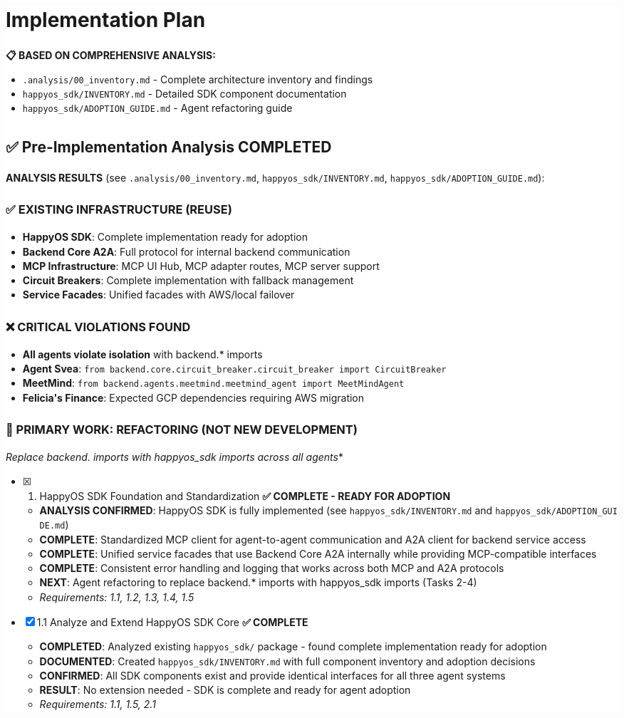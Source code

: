 # Implementation Plan


















**📋 BASED ON COMPREHENSIVE ANALYSIS:**
- `.analysis/00_inventory.md` - Complete architecture inventory and findings
- `happyos_sdk/INVENTORY.md` - Detailed SDK component documentation  
- `happyos_sdk/ADOPTION_GUIDE.md` - Agent refactoring guide

## ✅ Pre-Implementation Analysis COMPLETED

**ANALYSIS RESULTS** (see `.analysis/00_inventory.md`, `happyos_sdk/INVENTORY.md`, `happyos_sdk/ADOPTION_GUIDE.md`):

### ✅ EXISTING INFRASTRUCTURE (REUSE)
- **HappyOS SDK**: Complete implementation ready for adoption
- **Backend Core A2A**: Full protocol for internal backend communication  
- **MCP Infrastructure**: MCP UI Hub, MCP adapter routes, MCP server support
- **Circuit Breakers**: Complete implementation with fallback management
- **Service Facades**: Unified facades with AWS/local failover

### ❌ CRITICAL VIOLATIONS FOUND
- **All agents violate isolation** with backend.* imports
- **Agent Svea**: `from backend.core.circuit_breaker.circuit_breaker import CircuitBreaker`
- **MeetMind**: `from backend.agents.meetmind.meetmind_agent import MeetMindAgent`
- **Felicia's Finance**: Expected GCP dependencies requiring AWS migration

### 🎯 PRIMARY WORK: REFACTORING (NOT NEW DEVELOPMENT)
**Replace backend.* imports with happyos_sdk imports across all agents**

- [x] 1. HappyOS SDK Foundation and Standardization **✅ COMPLETE - READY FOR ADOPTION**
  - **ANALYSIS CONFIRMED**: HappyOS SDK is fully implemented (see `happyos_sdk/INVENTORY.md` and `happyos_sdk/ADOPTION_GUIDE.md`)
  - **COMPLETE**: Standardized MCP client for agent-to-agent communication and A2A client for backend service access
  - **COMPLETE**: Unified service facades that use Backend Core A2A internally while providing MCP-compatible interfaces  
  - **COMPLETE**: Consistent error handling and logging that works across both MCP and A2A protocols
  - **NEXT**: Agent refactoring to replace backend.* imports with happyos_sdk imports (Tasks 2-4)
  - _Requirements: 1.1, 1.2, 1.3, 1.4, 1.5_

- [x] 1.1 Analyze and Extend HappyOS SDK Core **✅ COMPLETE**
  - **COMPLETED**: Analyzed existing `happyos_sdk/` package - found complete implementation ready for adoption
  - **DOCUMENTED**: Created `happyos_sdk/INVENTORY.md` with full component inventory and adoption decisions
  - **CONFIRMED**: All SDK components exist and provide identical interfaces for all three agent systems
  - **RESULT**: No extension needed - SDK is complete and ready for agent adoption
  - _Requirements: 1.1, 1.5, 2.1_
